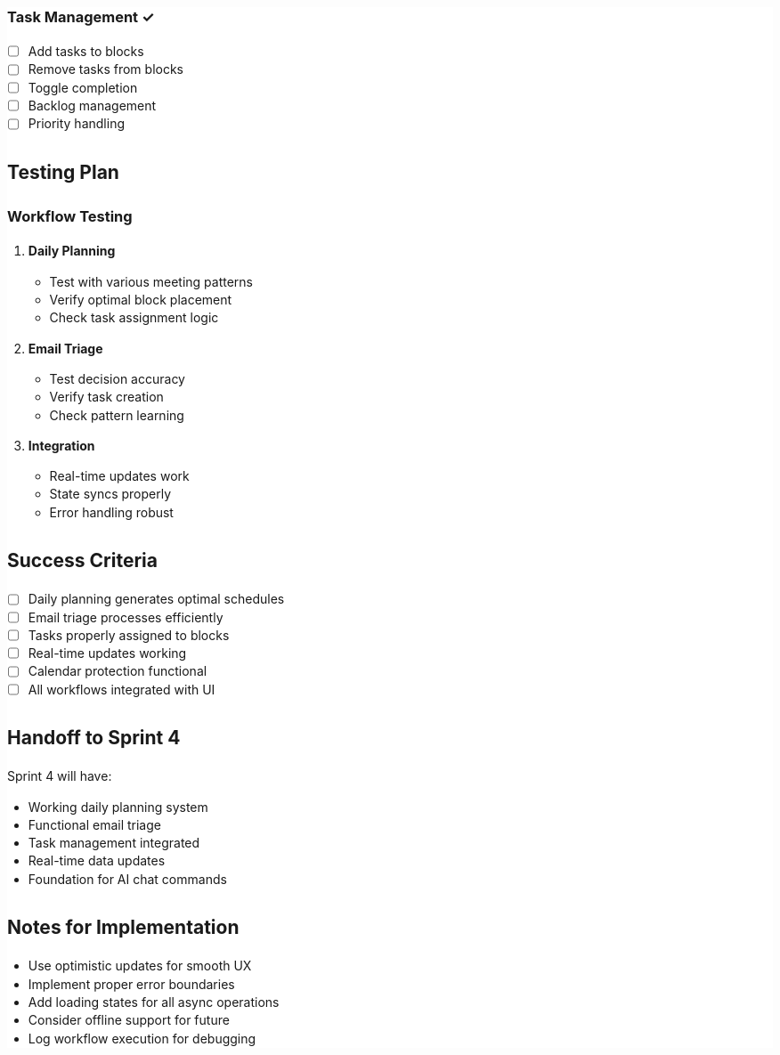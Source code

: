 ### Task Management ✓
- [ ] Add tasks to blocks
- [ ] Remove tasks from blocks
- [ ] Toggle completion
- [ ] Backlog management
- [ ] Priority handling

## Testing Plan

### Workflow Testing
1. **Daily Planning**
   - Test with various meeting patterns
   - Verify optimal block placement
   - Check task assignment logic

2. **Email Triage**
   - Test decision accuracy
   - Verify task creation
   - Check pattern learning

3. **Integration**
   - Real-time updates work
   - State syncs properly
   - Error handling robust

## Success Criteria

- [ ] Daily planning generates optimal schedules
- [ ] Email triage processes efficiently
- [ ] Tasks properly assigned to blocks
- [ ] Real-time updates working
- [ ] Calendar protection functional
- [ ] All workflows integrated with UI

## Handoff to Sprint 4

Sprint 4 will have:
- Working daily planning system
- Functional email triage
- Task management integrated
- Real-time data updates
- Foundation for AI chat commands

## Notes for Implementation

- Use optimistic updates for smooth UX
- Implement proper error boundaries
- Add loading states for all async operations
- Consider offline support for future
- Log workflow execution for debugging 
